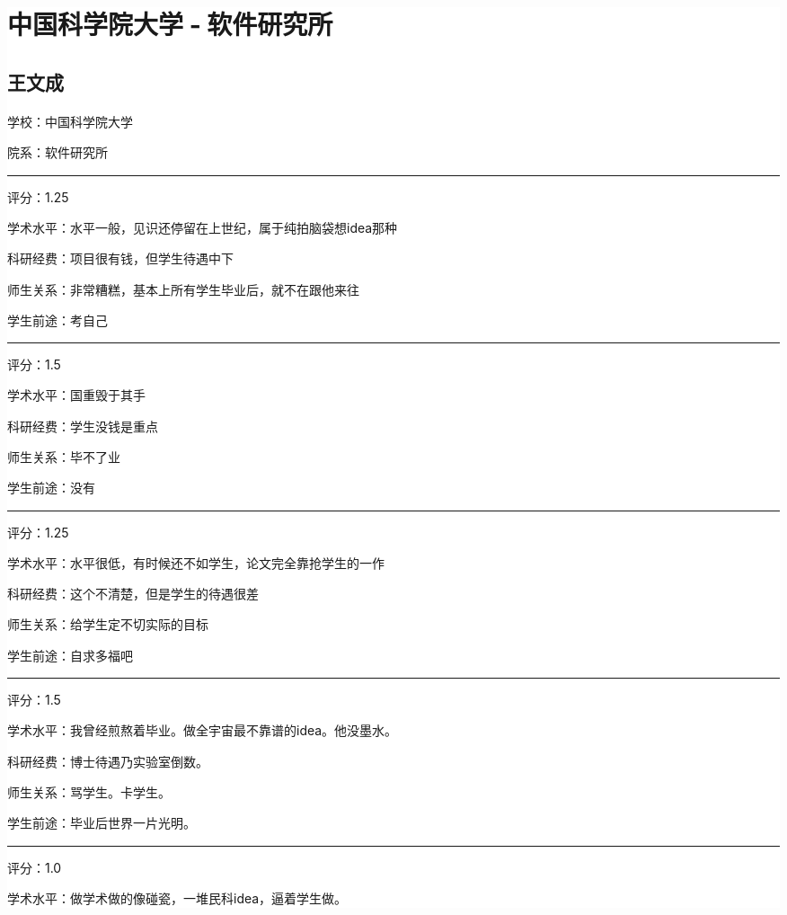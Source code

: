 # 中国科学院大学 - 软件研究所

## 王文成

学校：中国科学院大学

院系：软件研究所

* * *

评分：1.25

学术水平：水平一般，见识还停留在上世纪，属于纯拍脑袋想idea那种

科研经费：项目很有钱，但学生待遇中下

师生关系：非常糟糕，基本上所有学生毕业后，就不在跟他来往

学生前途：考自己

* * *

评分：1.5

学术水平：国重毁于其手

科研经费：学生没钱是重点

师生关系：毕不了业

学生前途：没有

* * *

评分：1.25

学术水平：水平很低，有时候还不如学生，论文完全靠抢学生的一作

科研经费：这个不清楚，但是学生的待遇很差

师生关系：给学生定不切实际的目标

学生前途：自求多福吧

* * *

评分：1.5

学术水平：我曾经煎熬着毕业。做全宇宙最不靠谱的idea。他没墨水。

科研经费：博士待遇乃实验室倒数。

师生关系：骂学生。卡学生。

学生前途：毕业后世界一片光明。

* * *

评分：1.0

学术水平：做学术做的像碰瓷，一堆民科idea，逼着学生做。
